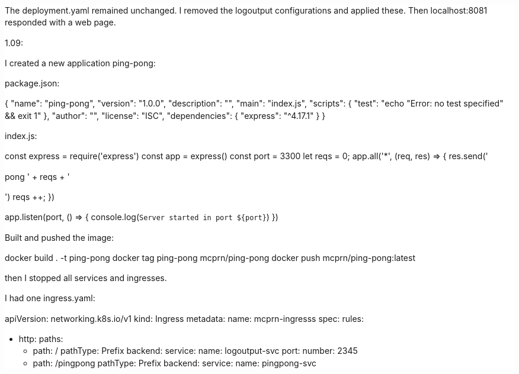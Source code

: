 The deployment.yaml remained unchanged. I removed the logoutput configurations and applied these. Then localhost:8081 responded with a web page.

1.09:

I created a new application ping-pong:

package.json:

{
  "name": "ping-pong",
  "version": "1.0.0",
  "description": "",
  "main": "index.js",
  "scripts": {
    "test": "echo \"Error: no test specified\" && exit 1"
  },
  "author": "",
  "license": "ISC",
  "dependencies": {
    "express": "^4.17.1"
  }
}

index.js:

const express = require('express')
const app = express()
const port = 3300
let reqs = 0;
app.all('*', (req, res) => {
  res.send('<p>pong ' + reqs + ' </p>')
  reqs ++;
})

app.listen(port, () => {
  console.log(`Server started in port ${port}`)
})

Built and pushed the image:

docker build . -t ping-pong
docker tag ping-pong mcprn/ping-pong
docker push mcprn/ping-pong:latest

then I stopped all services and ingresses.

I had one ingress.yaml:

apiVersion: networking.k8s.io/v1
kind: Ingress
metadata:
  name: mcprn-ingresss
spec:
  rules:
  - http:
      paths:
      - path: /
        pathType: Prefix
        backend:
          service:
            name: logoutput-svc
            port:
              number: 2345
      - path: /pingpong
        pathType: Prefix
        backend:
          service:
            name: pingpong-svc